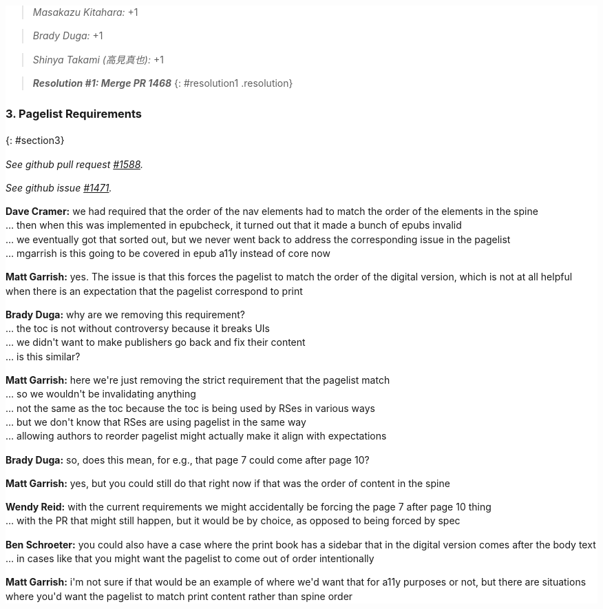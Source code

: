 > *Masakazu Kitahara:* +1

> *Brady Duga:* +1

> *Shinya Takami (高見真也):* +1

> ***Resolution #1: Merge PR 1468***
{: #resolution1 .resolution}

### 3. Pagelist Requirements 
{: #section3}

_See github pull request [#1588](https://github.com/w3c/epub-specs/pull/1588)._





_See github issue [#1471](https://github.com/w3c/epub-specs/issues/1471)._





**Dave Cramer:** we had required that the order of the nav elements had to match the order of the elements in the spine  
… then when this was implemented in epubcheck, it turned out that it made a bunch of epubs invalid  
… we eventually got that sorted out, but we never went back to address the corresponding issue in the pagelist  
… mgarrish is this going to be covered in epub a11y instead of core now  

**Matt Garrish:** yes. The issue is that this forces the pagelist to match the order of the digital version, which is not at all helpful when there is an expectation that the pagelist correspond to print  

**Brady Duga:** why are we removing this requirement?  
… the toc is not without controversy because it breaks UIs  
… we didn't want to make publishers go back and fix their content  
… is this similar?  

**Matt Garrish:** here we're just removing the strict requirement that the pagelist match  
… so we wouldn't be invalidating anything  
… not the same as the toc because the toc is being used by RSes in various ways  
… but we don't know that RSes are using pagelist in the same way  
… allowing authors to reorder pagelist might actually make it align with expectations  

**Brady Duga:** so, does this mean, for e.g., that page 7 could come after page 10?  

**Matt Garrish:** yes, but you could still do that right now if that was the order of content in the spine  

**Wendy Reid:** with the current requirements we might accidentally be forcing the page 7 after page 10 thing  
… with the PR that might still happen, but it would be by choice, as opposed to being forced by spec  

**Ben Schroeter:** you could also have a case where the print book has a sidebar that in the digital version comes after the body text  
… in cases like that you might want the pagelist to come out of order intentionally  

**Matt Garrish:** i'm not sure if that would be an example of where we'd want that for a11y purposes or not, but there are situations where you'd want the pagelist to match print content rather than spine order  
